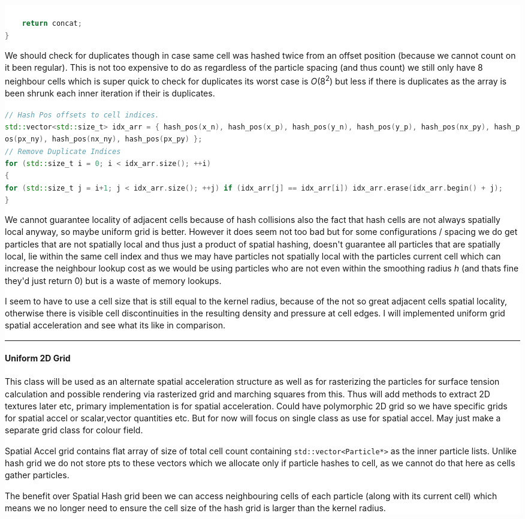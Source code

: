 ```C++

	return concat;
}
```

We should check for duplicates though in case same cell was hashed twice from an offset position (because we cannot count on it been regular). This is not too expensive to do as regardless of the particle spacing (and thus count) we still only have 8 neighbour cells which is super quick to check for duplicates its worst case is $O(8^2)$ but less if there is duplicates as the array is been shrunk each inner iteration if their is duplicates. 

```C++
// Hash Pos offsets to cell indices.
std::vector<std::size_t> idx_arr = { hash_pos(x_n), hash_pos(x_p), hash_pos(y_n), hash_pos(y_p), hash_pos(nx_py), hash_pos(px_ny), hash_pos(nx_ny), hash_pos(px_py) };
// Remove Duplicate Indices 
for (std::size_t i = 0; i < idx_arr.size(); ++i)
{
for (std::size_t j = i+1; j < idx_arr.size(); ++j) if (idx_arr[j] == idx_arr[i]) idx_arr.erase(idx_arr.begin() + j);
}
```

We cannot guarantee locality of adjacent cells because of hash collisions also the fact that hash cells are not always spatially local anyway, so maybe uniform grid is better. However it does seem not too bad but for some configurations / spacing we do get particles that are not spatially local and thus just a product of spatial hashing, doesn't guarantee all particles that are spatially local, lie within the same cell index and thus we may have particles not spatially local with the particles current cell which can increase the neighbour lookup cost as we would be using particles who are not even within the smoothing radius $h$ (and thats fine they'd just return 0) but is a waste of memory lookups. 

I seem to have to use a cell size that is still equal to the kernel radius, because of the not so great adjacent cells spatial locality, otherwise there is visible cell discontinuities in the resulting density and pressure at cell edges.  I will implemented uniform grid spatial acceleration and see what its like in comparison. 

___

#### Uniform 2D Grid

This class will be used as an alternate spatial acceleration structure as well as for rasterizing the particles for surface tension calculation and possible rendering via rasterized grid and marching squares from this. Thus will add methods to extract 2D textures later etc, primary implementation is for spatial acceleration. Could have polymorphic 2D grid so we have specific grids for spatial accel or scalar,vector quantities etc. But for now will focus on single class as use for spatial accel. May just make a separate grid class for colour field.  

Spatial Accel grid contains flat array of size of total cell count containing `std::vector<Particle*>` as the inner particle lists. Unlike hash grid we do not store pts to these vectors which we allocate only if particle hashes to cell, as we cannot do that here as cells gather particles. 

The benefit over Spatial Hash grid been we can access neighbouring cells of each particle (along with its current cell) which means we no longer need to ensure the cell size of the hash grid is larger than the kernel radius. 
